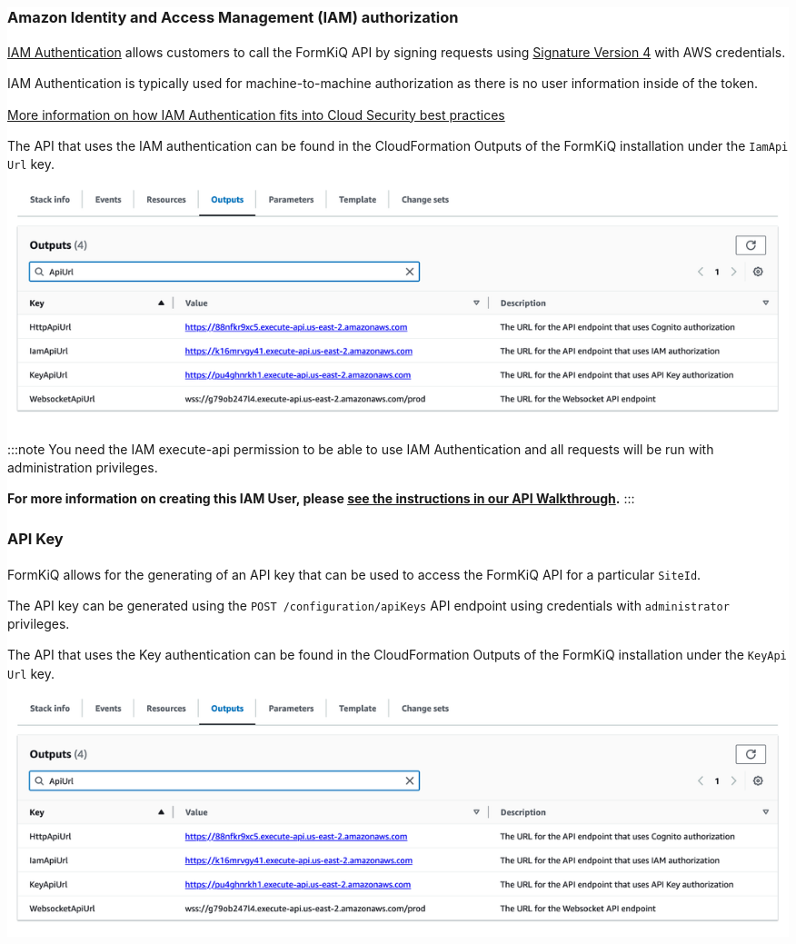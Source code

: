 ### Amazon Identity and Access Management (IAM) authorization

[IAM Authentication](https://docs.aws.amazon.com/apigateway/latest/developerguide/http-api-access-control-iam.html) allows customers to call the FormKiQ API by signing requests using [Signature Version 4](https://docs.aws.amazon.com/IAM/latest/UserGuide/reference_aws-signing.html) with AWS credentials. 

IAM Authentication is typically used for machine-to-machine authorization as there is no user information inside of the token.

[More information on how IAM Authentication fits into Cloud Security best practices](/docs/platform/security#iam-authentication-option)

The API that uses the IAM authentication can be found in the CloudFormation Outputs of the FormKiQ installation under the `IamApiUrl` key.

![CloudFormation Outputs API Urls](./img/cf-outputs-apiurls.png)

:::note
You need the IAM execute-api permission to be able to use IAM Authentication and all requests will be run with administration privileges.

**For more information on creating this IAM User, please [see the instructions in our API Walkthrough](/docs/getting-started/api-walkthrough/#iam-authentication).**
:::

### API Key

FormKiQ allows for the generating of an API key that can be used to access the FormKiQ API for a particular `SiteId`.

The API key can be generated using the `POST /configuration/apiKeys` API endpoint using credentials with `administrator` privileges.

The API that uses the Key authentication can be found in the CloudFormation Outputs of the FormKiQ installation under the `KeyApiUrl` key.

![CloudFormation Outputs API Urls](./img/cf-outputs-apiurls.png)
